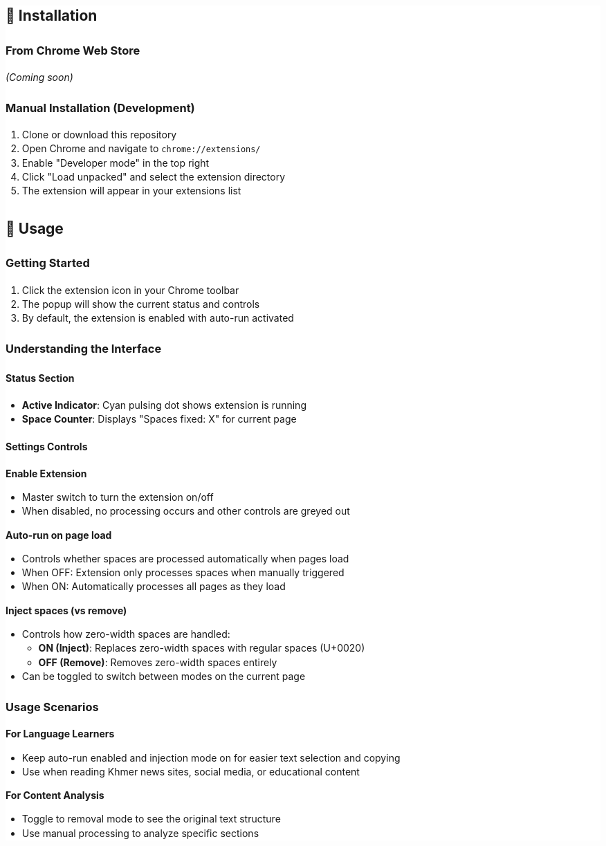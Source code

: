 ## 🚀 Installation

### From Chrome Web Store
*(Coming soon)*

### Manual Installation (Development)
1. Clone or download this repository
2. Open Chrome and navigate to `chrome://extensions/`
3. Enable "Developer mode" in the top right
4. Click "Load unpacked" and select the extension directory
5. The extension will appear in your extensions list

## 📖 Usage

### Getting Started
1. Click the extension icon in your Chrome toolbar
2. The popup will show the current status and controls
3. By default, the extension is enabled with auto-run activated

### Understanding the Interface

#### Status Section
- **Active Indicator**: Cyan pulsing dot shows extension is running
- **Space Counter**: Displays "Spaces fixed: X" for current page

#### Settings Controls

**Enable Extension**
- Master switch to turn the extension on/off
- When disabled, no processing occurs and other controls are greyed out

**Auto-run on page load**
- Controls whether spaces are processed automatically when pages load
- When OFF: Extension only processes spaces when manually triggered
- When ON: Automatically processes all pages as they load

**Inject spaces (vs remove)**
- Controls how zero-width spaces are handled:
  - **ON (Inject)**: Replaces zero-width spaces with regular spaces (U+0020)
  - **OFF (Remove)**: Removes zero-width spaces entirely
- Can be toggled to switch between modes on the current page

### Usage Scenarios

**For Language Learners**
- Keep auto-run enabled and injection mode on for easier text selection and copying
- Use when reading Khmer news sites, social media, or educational content

**For Content Analysis**
- Toggle to removal mode to see the original text structure
- Use manual processing to analyze specific sections
